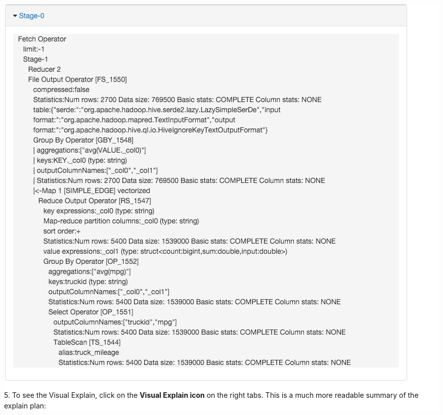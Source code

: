 ![Lab2_30](/assets/hello-hdp/stage_0_explain_command_hello_hdp_lab2.png)


5\. To see the Visual Explain, click on the **Visual Explain icon** on the right tabs. This is a much more readable summary of the explain plan:


